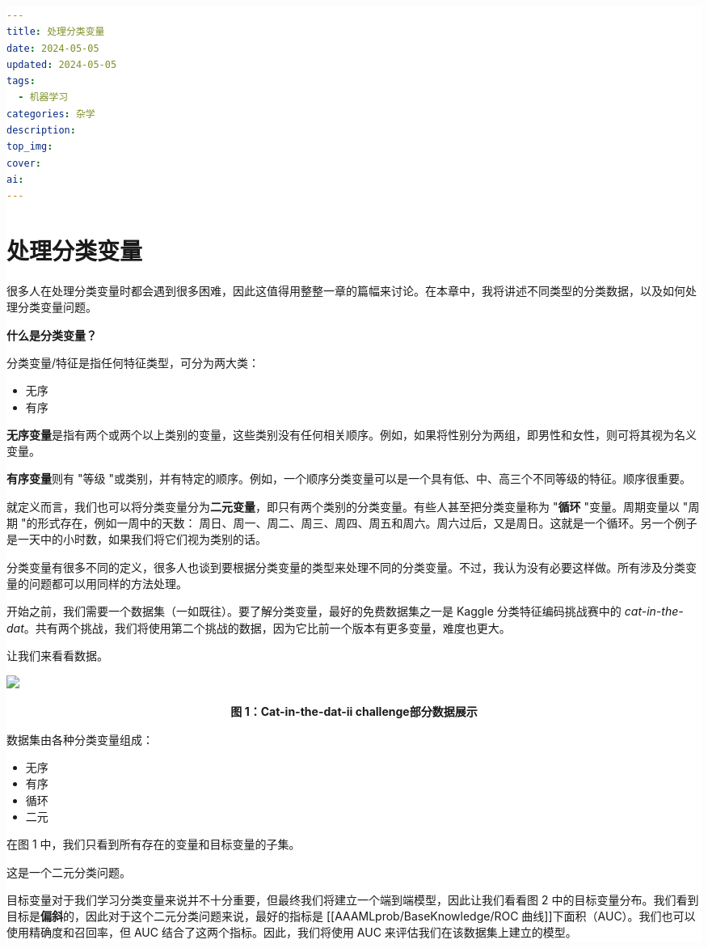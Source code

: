 ```yaml
---
title: 处理分类变量
date: 2024-05-05
updated: 2024-05-05
tags:
  - 机器学习
categories: 杂学
description: 
top_img: 
cover: 
ai:
---
```

# 处理分类变量

很多人在处理分类变量时都会遇到很多困难，因此这值得用整整一章的篇幅来讨论。在本章中，我将讲述不同类型的分类数据，以及如何处理分类变量问题。

**什么是分类变量？**

分类变量/特征是指任何特征类型，可分为两大类：

- 无序
- 有序

**无序变量**是指有两个或两个以上类别的变量，这些类别没有任何相关顺序。例如，如果将性别分为两组，即男性和女性，则可将其视为名义变量。

**有序变量**则有 "等级 "或类别，并有特定的顺序。例如，一个顺序分类变量可以是一个具有低、中、高三个不同等级的特征。顺序很重要。

就定义而言，我们也可以将分类变量分为**二元变量**，即只有两个类别的分类变量。有些人甚至把分类变量称为 "**循环** "变量。周期变量以 "周期 "的形式存在，例如一周中的天数： 周日、周一、周二、周三、周四、周五和周六。周六过后，又是周日。这就是一个循环。另一个例子是一天中的小时数，如果我们将它们视为类别的话。

分类变量有很多不同的定义，很多人也谈到要根据分类变量的类型来处理不同的分类变量。不过，我认为没有必要这样做。所有涉及分类变量的问题都可以用同样的方法处理。

开始之前，我们需要一个数据集（一如既往）。要了解分类变量，最好的免费数据集之一是 Kaggle 分类特征编码挑战赛中的 _cat-in-the-dat_。共有两个挑战，我们将使用第二个挑战的数据，因为它比前一个版本有更多变量，难度也更大。

让我们来看看数据。

![](https://cdn.jsdelivr.net/gh/littlepenguin66/webImage/AAAMLP_page85_image.png)

<p align="center"><b>图 1：Cat-in-the-dat-ii challenge部分数据展示</b> </p>

数据集由各种分类变量组成：

- 无序
- 有序
- 循环
- 二元

在图 1 中，我们只看到所有存在的变量和目标变量的子集。

这是一个二元分类问题。

目标变量对于我们学习分类变量来说并不十分重要，但最终我们将建立一个端到端模型，因此让我们看看图 2 中的目标变量分布。我们看到目标是**偏斜**的，因此对于这个二元分类问题来说，最好的指标是 [[AAAMLprob/BaseKnowledge/ROC 曲线]]下面积（AUC）。我们也可以使用精确度和召回率，但 AUC 结合了这两个指标。因此，我们将使用 AUC 来评估我们在该数据集上建立的模型。
